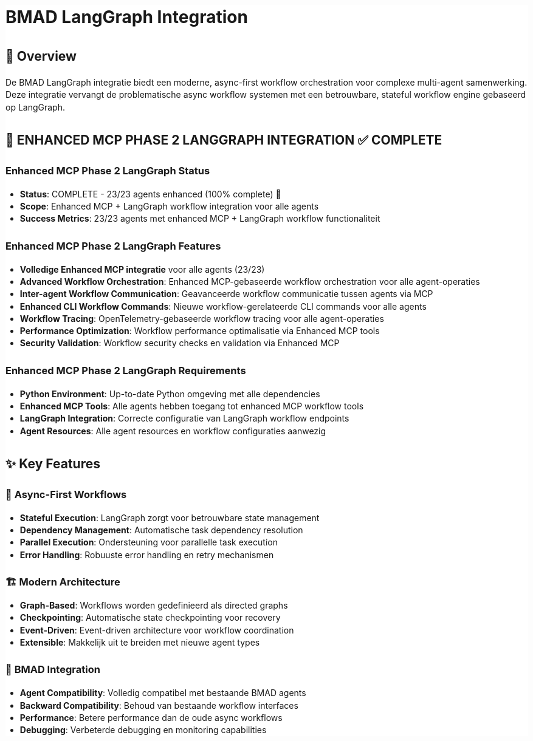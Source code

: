 # BMAD LangGraph Integration

## 🚀 Overview

De BMAD LangGraph integratie biedt een moderne, async-first workflow orchestration voor complexe multi-agent samenwerking. Deze integratie vervangt de problematische async workflow systemen met een betrouwbare, stateful workflow engine gebaseerd op LangGraph.

## 🎯 **ENHANCED MCP PHASE 2 LANGGRAPH INTEGRATION** ✅ **COMPLETE**

### **Enhanced MCP Phase 2 LangGraph Status**
- **Status**: COMPLETE - 23/23 agents enhanced (100% complete) 🎉
- **Scope**: Enhanced MCP + LangGraph workflow integration voor alle agents
- **Success Metrics**: 23/23 agents met enhanced MCP + LangGraph workflow functionaliteit

### **Enhanced MCP Phase 2 LangGraph Features**
- **Volledige Enhanced MCP integratie** voor alle agents (23/23)
- **Advanced Workflow Orchestration**: Enhanced MCP-gebaseerde workflow orchestration voor alle agent-operaties
- **Inter-agent Workflow Communication**: Geavanceerde workflow communicatie tussen agents via MCP
- **Enhanced CLI Workflow Commands**: Nieuwe workflow-gerelateerde CLI commands voor alle agents
- **Workflow Tracing**: OpenTelemetry-gebaseerde workflow tracing voor alle agent-operaties
- **Performance Optimization**: Workflow performance optimalisatie via Enhanced MCP tools
- **Security Validation**: Workflow security checks en validation via Enhanced MCP

### **Enhanced MCP Phase 2 LangGraph Requirements**
- **Python Environment**: Up-to-date Python omgeving met alle dependencies
- **Enhanced MCP Tools**: Alle agents hebben toegang tot enhanced MCP workflow tools
- **LangGraph Integration**: Correcte configuratie van LangGraph workflow endpoints
- **Agent Resources**: Alle agent resources en workflow configuraties aanwezig

## ✨ Key Features

### 🔄 **Async-First Workflows**
- **Stateful Execution**: LangGraph zorgt voor betrouwbare state management
- **Dependency Management**: Automatische task dependency resolution
- **Parallel Execution**: Ondersteuning voor parallelle task execution
- **Error Handling**: Robuuste error handling en retry mechanismen

### 🏗️ **Modern Architecture**
- **Graph-Based**: Workflows worden gedefinieerd als directed graphs
- **Checkpointing**: Automatische state checkpointing voor recovery
- **Event-Driven**: Event-driven architecture voor workflow coordination
- **Extensible**: Makkelijk uit te breiden met nieuwe agent types

### 🎯 **BMAD Integration**
- **Agent Compatibility**: Volledig compatibel met bestaande BMAD agents
- **Backward Compatibility**: Behoud van bestaande workflow interfaces
- **Performance**: Betere performance dan de oude async workflows
- **Debugging**: Verbeterde debugging en monitoring capabilities
